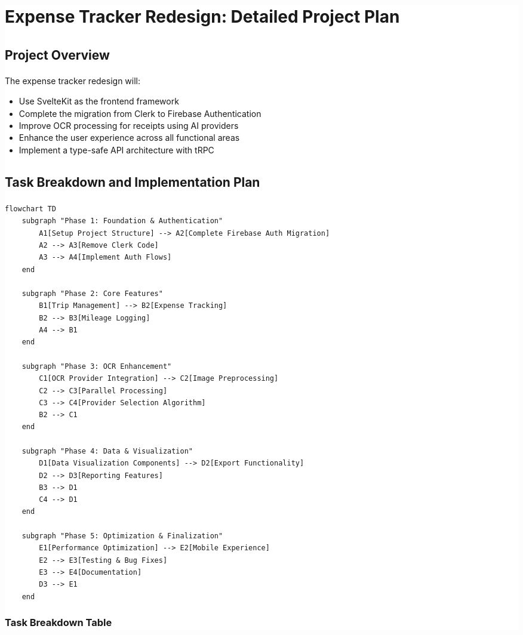 # Expense Tracker Redesign: Detailed Project Plan

## Project Overview

The expense tracker redesign will:
- Use SvelteKit as the frontend framework
- Complete the migration from Clerk to Firebase Authentication
- Improve OCR processing for receipts using AI providers
- Enhance the user experience across all functional areas
- Implement a type-safe API architecture with tRPC

## Task Breakdown and Implementation Plan

```mermaid
flowchart TD
    subgraph "Phase 1: Foundation & Authentication"
        A1[Setup Project Structure] --> A2[Complete Firebase Auth Migration]
        A2 --> A3[Remove Clerk Code]
        A3 --> A4[Implement Auth Flows]
    end
    
    subgraph "Phase 2: Core Features"
        B1[Trip Management] --> B2[Expense Tracking]
        B2 --> B3[Mileage Logging]
        A4 --> B1
    end
    
    subgraph "Phase 3: OCR Enhancement"
        C1[OCR Provider Integration] --> C2[Image Preprocessing]
        C2 --> C3[Parallel Processing]
        C3 --> C4[Provider Selection Algorithm]
        B2 --> C1
    end
    
    subgraph "Phase 4: Data & Visualization"
        D1[Data Visualization Components] --> D2[Export Functionality]
        D2 --> D3[Reporting Features]
        B3 --> D1
        C4 --> D1
    end
    
    subgraph "Phase 5: Optimization & Finalization"
        E1[Performance Optimization] --> E2[Mobile Experience]
        E2 --> E3[Testing & Bug Fixes]
        E3 --> E4[Documentation]
        D3 --> E1
    end
```

### Task Breakdown Table
